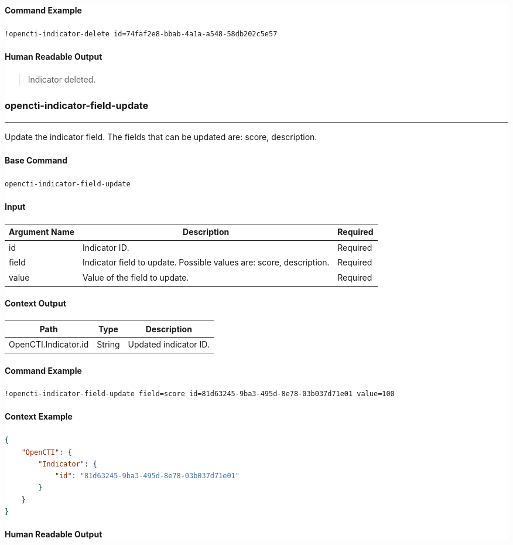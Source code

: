 #### Command Example

```!opencti-indicator-delete id=74faf2e8-bbab-4a1a-a548-58db202c5e57```

#### Human Readable Output

>Indicator deleted.

### opencti-indicator-field-update

***
Update the indicator field. The fields that can be updated are: score, description.


#### Base Command

`opencti-indicator-field-update`

#### Input

| **Argument Name** | **Description** | **Required** |
| --- | --- | --- |
| id | Indicator ID. | Required | 
| field | Indicator field to update. Possible values are: score, description. | Required | 
| value | Value of the field to update. | Required | 


#### Context Output

| **Path** | **Type** | **Description** |
| --- | --- | --- |
| OpenCTI.Indicator.id | String | Updated indicator ID. | 


#### Command Example

```!opencti-indicator-field-update field=score id=81d63245-9ba3-495d-8e78-03b037d71e01 value=100```

#### Context Example

```json
{
    "OpenCTI": {
        "Indicator": {
            "id": "81d63245-9ba3-495d-8e78-03b037d71e01"
        }
    }
}
```

#### Human Readable Output
